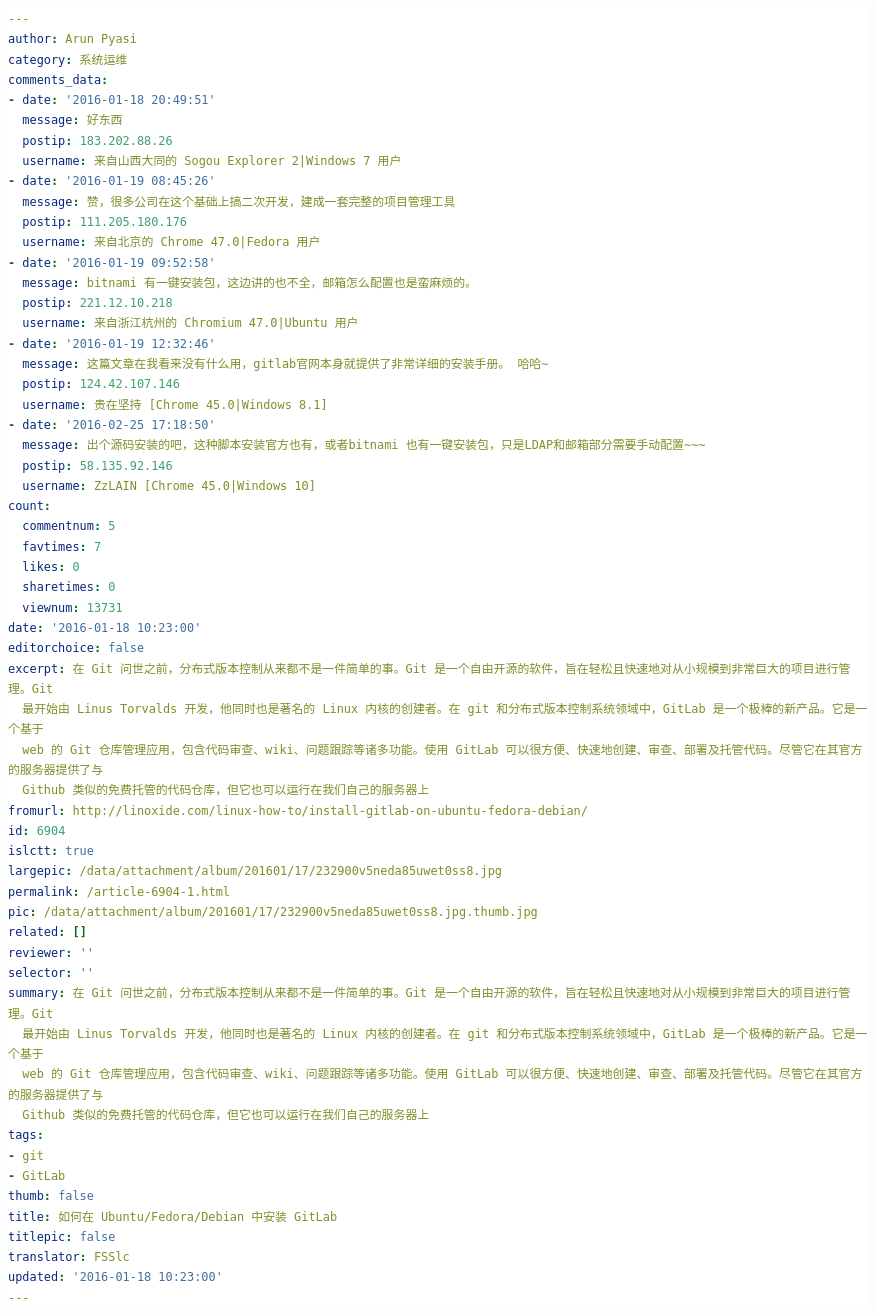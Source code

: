 ```yaml
---
author: Arun Pyasi
category: 系统运维
comments_data:
- date: '2016-01-18 20:49:51'
  message: 好东西
  postip: 183.202.88.26
  username: 来自山西大同的 Sogou Explorer 2|Windows 7 用户
- date: '2016-01-19 08:45:26'
  message: 赞，很多公司在这个基础上搞二次开发，建成一套完整的项目管理工具
  postip: 111.205.180.176
  username: 来自北京的 Chrome 47.0|Fedora 用户
- date: '2016-01-19 09:52:58'
  message: bitnami 有一键安装包，这边讲的也不全，邮箱怎么配置也是蛮麻烦的。
  postip: 221.12.10.218
  username: 来自浙江杭州的 Chromium 47.0|Ubuntu 用户
- date: '2016-01-19 12:32:46'
  message: 这篇文章在我看来没有什么用，gitlab官网本身就提供了非常详细的安装手册。 哈哈~
  postip: 124.42.107.146
  username: 贵在坚持 [Chrome 45.0|Windows 8.1]
- date: '2016-02-25 17:18:50'
  message: 出个源码安装的吧，这种脚本安装官方也有，或者bitnami 也有一键安装包，只是LDAP和邮箱部分需要手动配置~~~
  postip: 58.135.92.146
  username: ZzLAIN [Chrome 45.0|Windows 10]
count:
  commentnum: 5
  favtimes: 7
  likes: 0
  sharetimes: 0
  viewnum: 13731
date: '2016-01-18 10:23:00'
editorchoice: false
excerpt: 在 Git 问世之前，分布式版本控制从来都不是一件简单的事。Git 是一个自由开源的软件，旨在轻松且快速地对从小规模到非常巨大的项目进行管理。Git
  最开始由 Linus Torvalds 开发，他同时也是著名的 Linux 内核的创建者。在 git 和分布式版本控制系统领域中，GitLab 是一个极棒的新产品。它是一个基于
  web 的 Git 仓库管理应用，包含代码审查、wiki、问题跟踪等诸多功能。使用 GitLab 可以很方便、快速地创建、审查、部署及托管代码。尽管它在其官方的服务器提供了与
  Github 类似的免费托管的代码仓库，但它也可以运行在我们自己的服务器上
fromurl: http://linoxide.com/linux-how-to/install-gitlab-on-ubuntu-fedora-debian/
id: 6904
islctt: true
largepic: /data/attachment/album/201601/17/232900v5neda85uwet0ss8.jpg
permalink: /article-6904-1.html
pic: /data/attachment/album/201601/17/232900v5neda85uwet0ss8.jpg.thumb.jpg
related: []
reviewer: ''
selector: ''
summary: 在 Git 问世之前，分布式版本控制从来都不是一件简单的事。Git 是一个自由开源的软件，旨在轻松且快速地对从小规模到非常巨大的项目进行管理。Git
  最开始由 Linus Torvalds 开发，他同时也是著名的 Linux 内核的创建者。在 git 和分布式版本控制系统领域中，GitLab 是一个极棒的新产品。它是一个基于
  web 的 Git 仓库管理应用，包含代码审查、wiki、问题跟踪等诸多功能。使用 GitLab 可以很方便、快速地创建、审查、部署及托管代码。尽管它在其官方的服务器提供了与
  Github 类似的免费托管的代码仓库，但它也可以运行在我们自己的服务器上
tags:
- git
- GitLab
thumb: false
title: 如何在 Ubuntu/Fedora/Debian 中安装 GitLab
titlepic: false
translator: FSSlc
updated: '2016-01-18 10:23:00'
---
```
